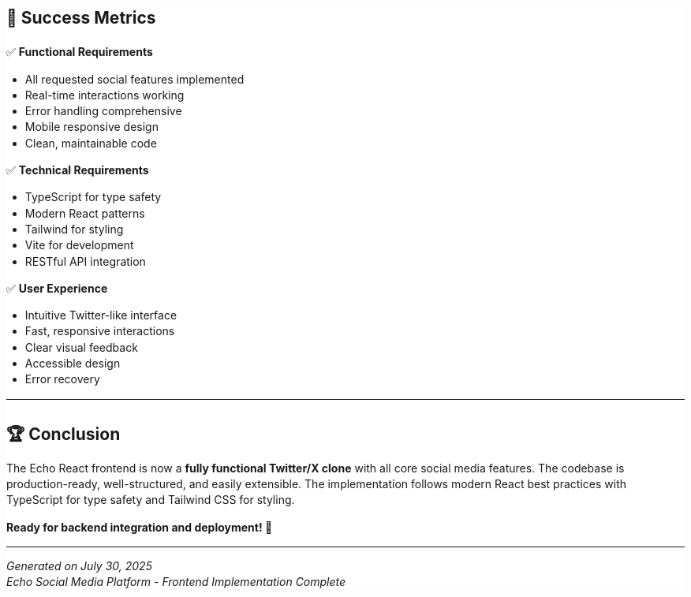 
## 🎯 **Success Metrics**

✅ **Functional Requirements**
- All requested social features implemented
- Real-time interactions working
- Error handling comprehensive
- Mobile responsive design
- Clean, maintainable code

✅ **Technical Requirements**
- TypeScript for type safety
- Modern React patterns
- Tailwind for styling
- Vite for development
- RESTful API integration

✅ **User Experience**
- Intuitive Twitter-like interface
- Fast, responsive interactions
- Clear visual feedback
- Accessible design
- Error recovery

---

## 🏆 **Conclusion**

The Echo React frontend is now a **fully functional Twitter/X clone** with all core social media features. The codebase is production-ready, well-structured, and easily extensible. The implementation follows modern React best practices with TypeScript for type safety and Tailwind CSS for styling.

**Ready for backend integration and deployment! 🚀**

---

*Generated on July 30, 2025*  
*Echo Social Media Platform - Frontend Implementation Complete*
